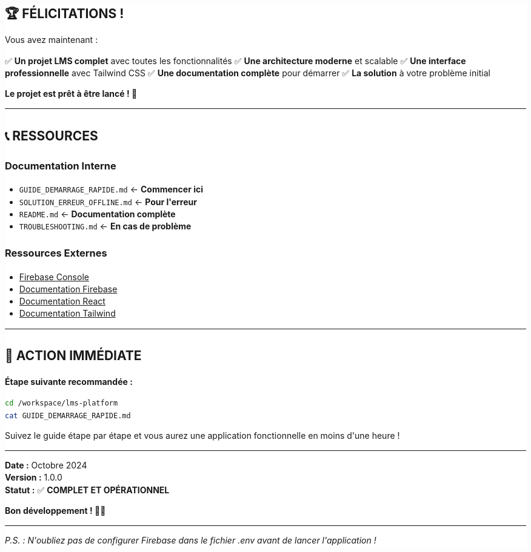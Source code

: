 
## 🏆 FÉLICITATIONS !

Vous avez maintenant :

✅ **Un projet LMS complet** avec toutes les fonctionnalités
✅ **Une architecture moderne** et scalable
✅ **Une interface professionnelle** avec Tailwind CSS
✅ **Une documentation complète** pour démarrer
✅ **La solution** à votre problème initial

**Le projet est prêt à être lancé ! 🚀**

---

## 📞 RESSOURCES

### Documentation Interne
- `GUIDE_DEMARRAGE_RAPIDE.md` ← **Commencer ici**
- `SOLUTION_ERREUR_OFFLINE.md` ← **Pour l'erreur**
- `README.md` ← **Documentation complète**
- `TROUBLESHOOTING.md` ← **En cas de problème**

### Ressources Externes
- [Firebase Console](https://console.firebase.google.com/)
- [Documentation Firebase](https://firebase.google.com/docs)
- [Documentation React](https://react.dev)
- [Documentation Tailwind](https://tailwindcss.com)

---

## 🚀 ACTION IMMÉDIATE

**Étape suivante recommandée :**

```bash
cd /workspace/lms-platform
cat GUIDE_DEMARRAGE_RAPIDE.md
```

Suivez le guide étape par étape et vous aurez une application fonctionnelle en moins d'une heure !

---

**Date :** Octobre 2024  
**Version :** 1.0.0  
**Statut :** ✅ **COMPLET ET OPÉRATIONNEL**

**Bon développement ! 💪🚀**

---

*P.S. : N'oubliez pas de configurer Firebase dans le fichier .env avant de lancer l'application !*
